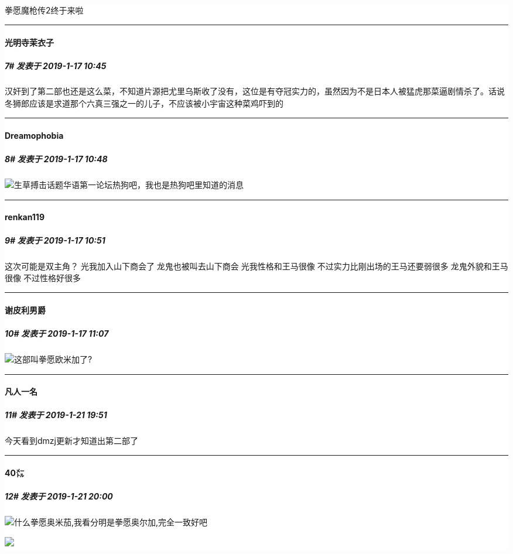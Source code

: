 
拳愿魔枪传2终于来啦


*****

####  光明寺茉衣子  
##### 7#       发表于 2019-1-17 10:45


汉奸到了第二部也还是这么菜，不知道片源把尤里乌斯收了没有，这位是有夺冠实力的，虽然因为不是日本人被猛虎那菜逼剧情杀了。话说冬狮郎应该是求道那个六真三强之一的儿子，不应该被小宇宙这种菜鸡吓到的


*****

####  Dreamophobia  
##### 8#       发表于 2019-1-17 10:48


<img src="https://static.saraba1st.com/image/smiley/face2017/067.png" referrerpolicy="no-referrer">生草搏击话题华语第一论坛热狗吧，我也是热狗吧里知道的消息


*****

####  renkan119  
##### 9#       发表于 2019-1-17 10:51


这次可能是双主角？ 光我加入山下商会了 龙鬼也被叫去山下商会 光我性格和王马很像 不过实力比刚出场的王马还要弱很多 龙鬼外貌和王马很像 不过性格好很多


*****

####  谢皮利男爵  
##### 10#       发表于 2019-1-17 11:07


<img src="https://static.saraba1st.com/image/smiley/face2017/048.png" referrerpolicy="no-referrer">这部叫拳愿欧米加了?


*****

####  凡人一名  
##### 11#       发表于 2019-1-21 19:51


今天看到dmzj更新才知道出第二部了


*****

####  40㍍  
##### 12#       发表于 2019-1-21 20:00


<img src="https://static.saraba1st.com/image/smiley/face2017/037.png" referrerpolicy="no-referrer">什么拳愿奥米茄,我看分明是拳愿奥尔加,完全一致好吧

<img src="https://img.saraba1st.com/forum/201901/21/195923xzagqf2mhkz0uzda.png" referrerpolicy="no-referrer">
